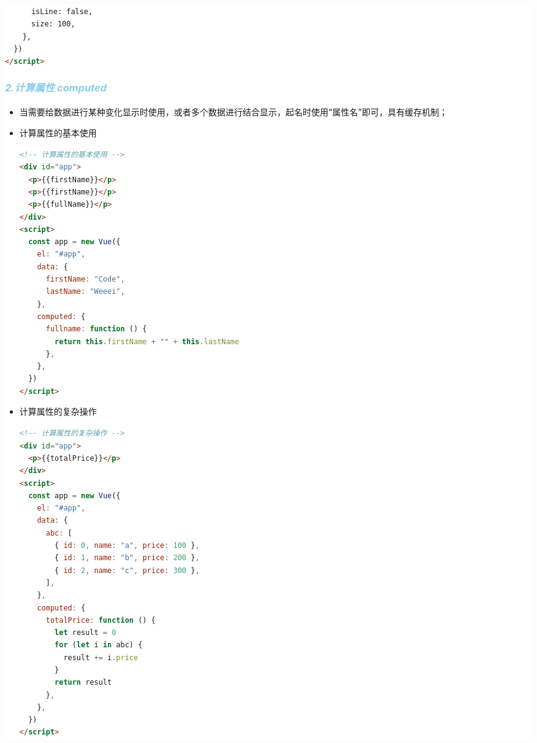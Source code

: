 ```html
      isLine: false,
      size: 100,
    },
  })
</script>
```

### <b style="color:skyblue">_2.计算属性 computed_</b>

- 当需要给数据进行某种变化显示时使用，或者多个数据进行结合显示，起名时使用“属性名”即可，具有缓存机制；
- 计算属性的基本使用

  ```html
  <!-- 计算属性的基本使用 -->
  <div id="app">
    <p>{{firstName}}</p>
    <p>{{firstName}}</p>
    <p>{{fullName}}</p>
  </div>
  <script>
    const app = new Vue({
      el: "#app",
      data: {
        firstName: "Code",
        lastName: "Weeei",
      },
      computed: {
        fullname: function () {
          return this.firstName + "" + this.lastName
        },
      },
    })
  </script>
  ```

- 计算属性的复杂操作

  ```html
  <!-- 计算属性的复杂操作 -->
  <div id="app">
    <p>{{totalPrice}}</p>
  </div>
  <script>
    const app = new Vue({
      el: "#app",
      data: {
        abc: [
          { id: 0, name: "a", price: 100 },
          { id: 1, name: "b", price: 200 },
          { id: 2, name: "c", price: 300 },
        ],
      },
      computed: {
        totalPrice: function () {
          let result = 0
          for (let i in abc) {
            result += i.price
          }
          return result
        },
      },
    })
  </script>
  ```
